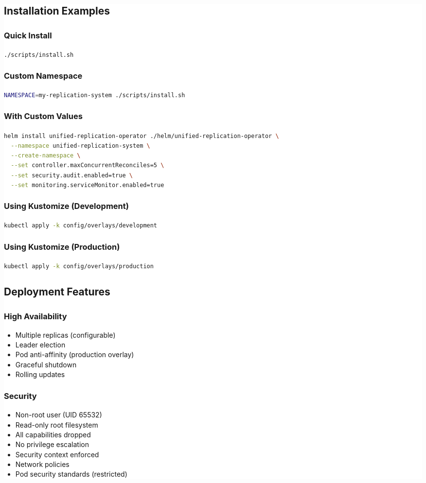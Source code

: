 ## Installation Examples

### Quick Install
```bash
./scripts/install.sh
```

### Custom Namespace
```bash
NAMESPACE=my-replication-system ./scripts/install.sh
```

### With Custom Values
```bash
helm install unified-replication-operator ./helm/unified-replication-operator \
  --namespace unified-replication-system \
  --create-namespace \
  --set controller.maxConcurrentReconciles=5 \
  --set security.audit.enabled=true \
  --set monitoring.serviceMonitor.enabled=true
```

### Using Kustomize (Development)
```bash
kubectl apply -k config/overlays/development
```

### Using Kustomize (Production)
```bash
kubectl apply -k config/overlays/production
```

## Deployment Features

### High Availability
- Multiple replicas (configurable)
- Leader election
- Pod anti-affinity (production overlay)
- Graceful shutdown
- Rolling updates

### Security
- Non-root user (UID 65532)
- Read-only root filesystem
- All capabilities dropped
- No privilege escalation
- Security context enforced
- Network policies
- Pod security standards (restricted)
